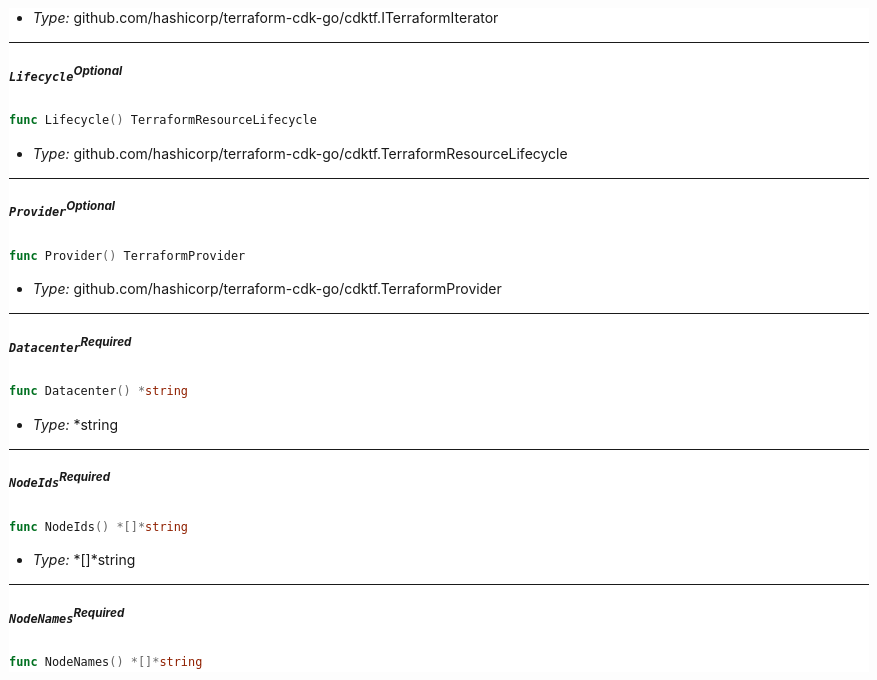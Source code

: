 - *Type:* github.com/hashicorp/terraform-cdk-go/cdktf.ITerraformIterator

---

##### `Lifecycle`<sup>Optional</sup> <a name="Lifecycle" id="@cdktf/provider-consul.dataConsulCatalogNodes.DataConsulCatalogNodes.property.lifecycle"></a>

```go
func Lifecycle() TerraformResourceLifecycle
```

- *Type:* github.com/hashicorp/terraform-cdk-go/cdktf.TerraformResourceLifecycle

---

##### `Provider`<sup>Optional</sup> <a name="Provider" id="@cdktf/provider-consul.dataConsulCatalogNodes.DataConsulCatalogNodes.property.provider"></a>

```go
func Provider() TerraformProvider
```

- *Type:* github.com/hashicorp/terraform-cdk-go/cdktf.TerraformProvider

---

##### `Datacenter`<sup>Required</sup> <a name="Datacenter" id="@cdktf/provider-consul.dataConsulCatalogNodes.DataConsulCatalogNodes.property.datacenter"></a>

```go
func Datacenter() *string
```

- *Type:* *string

---

##### `NodeIds`<sup>Required</sup> <a name="NodeIds" id="@cdktf/provider-consul.dataConsulCatalogNodes.DataConsulCatalogNodes.property.nodeIds"></a>

```go
func NodeIds() *[]*string
```

- *Type:* *[]*string

---

##### `NodeNames`<sup>Required</sup> <a name="NodeNames" id="@cdktf/provider-consul.dataConsulCatalogNodes.DataConsulCatalogNodes.property.nodeNames"></a>

```go
func NodeNames() *[]*string
```
